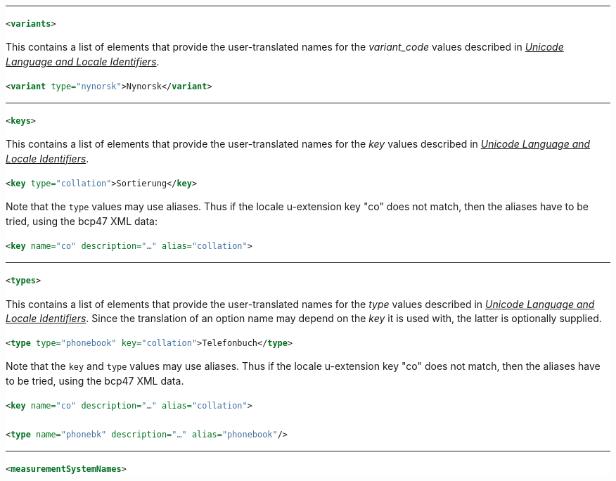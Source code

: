 * * *

```xml
<variants>
```

This contains a list of elements that provide the user-translated names for the _variant_code_ values described in _[Unicode Language and Locale Identifiers](tr35.md#Unicode_Language_and_Locale_Identifiers)_.

```xml
<variant type="nynorsk">Nynorsk</variant>
```

* * *

```xml
<keys>
```

This contains a list of elements that provide the user-translated names for the _key_ values described in _[Unicode Language and Locale Identifiers](tr35.md#Unicode_Language_and_Locale_Identifiers)_.

```xml
<key type="collation">Sortierung</key>
```

Note that the `type` values may use aliases. Thus if the locale u-extension key "co" does not match, then the aliases have to be tried, using the bcp47 XML data:

```xml
<key name="co" description="…" alias="collation">
```

* * *

```xml
<types>
```

This contains a list of elements that provide the user-translated names for the _type_ values described in _[Unicode Language and Locale Identifiers](tr35.md#Unicode_Language_and_Locale_Identifiers)_. Since the translation of an option name may depend on the _key_ it is used with, the latter is optionally supplied.

```xml
<type type="phonebook" key="collation">Telefonbuch</type>
```

Note that the `key` and `type` values may use aliases. Thus if the locale u-extension key "co" does not match, then the aliases have to be tried, using the bcp47 XML data.

```xml
<key name="co" description="…" alias="collation">

<type name="phonebk" description="…" alias="phonebook"/>
```

* * *

```xml
<measurementSystemNames>
```
